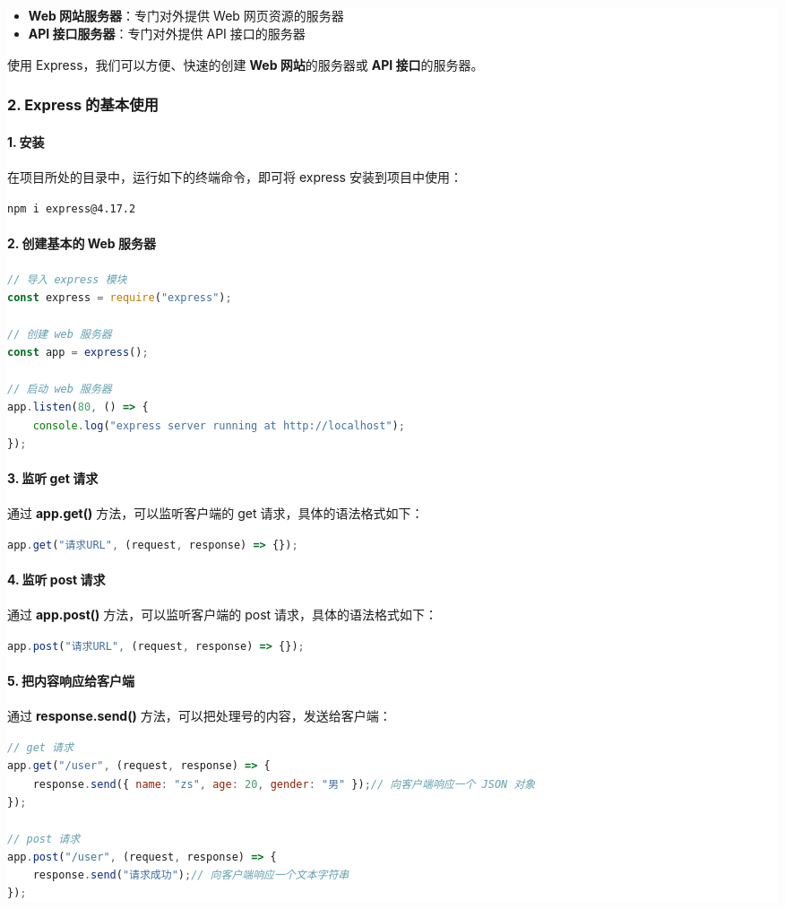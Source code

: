 - **Web 网站服务器**：专门对外提供 Web 网页资源的服务器
- **API 接口服务器**：专门对外提供 API 接口的服务器

使用 Express，我们可以方便、快速的创建 **Web 网站**的服务器或 **API 接口**的服务器。

### 2. Express 的基本使用

#### 1. 安装

在项目所处的目录中，运行如下的终端命令，即可将 express 安装到项目中使用：

```bash
npm i express@4.17.2
```

#### 2. 创建基本的 Web 服务器

```js
// 导入 express 模块
const express = require("express");

// 创建 web 服务器
const app = express();

// 启动 web 服务器
app.listen(80, () => {
    console.log("express server running at http://localhost");
});
```

#### 3. 监听 get 请求

通过 **app.get()** 方法，可以监听客户端的 get 请求，具体的语法格式如下：

```js
app.get("请求URL", (request, response) => {});
```

#### 4. 监听 post 请求

通过 **app.post()** 方法，可以监听客户端的 post 请求，具体的语法格式如下：

```js
app.post("请求URL", (request, response) => {});
```

#### 5. 把内容响应给客户端

通过 **response.send()** 方法，可以把处理号的内容，发送给客户端：

```js
// get 请求
app.get("/user", (request, response) => {
    response.send({ name: "zs", age: 20, gender: "男" });// 向客户端响应一个 JSON 对象
});

// post 请求
app.post("/user", (request, response) => {
    response.send("请求成功");// 向客户端响应一个文本字符串
});
```
